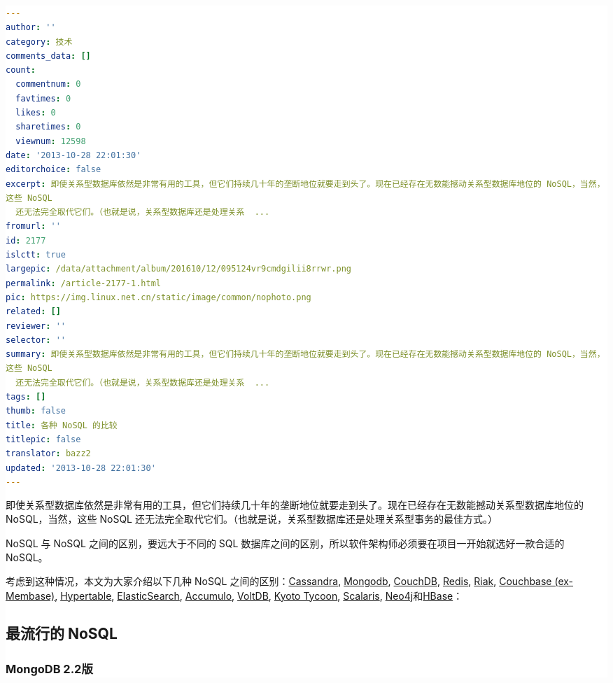 ```yaml
---
author: ''
category: 技术
comments_data: []
count:
  commentnum: 0
  favtimes: 0
  likes: 0
  sharetimes: 0
  viewnum: 12598
date: '2013-10-28 22:01:30'
editorchoice: false
excerpt: 即使关系型数据库依然是非常有用的工具，但它们持续几十年的垄断地位就要走到头了。现在已经存在无数能撼动关系型数据库地位的 NoSQL，当然，这些 NoSQL
  还无法完全取代它们。（也就是说，关系型数据库还是处理关系  ...
fromurl: ''
id: 2177
islctt: true
largepic: /data/attachment/album/201610/12/095124vr9cmdgilii8rrwr.png
permalink: /article-2177-1.html
pic: https://img.linux.net.cn/static/image/common/nophoto.png
related: []
reviewer: ''
selector: ''
summary: 即使关系型数据库依然是非常有用的工具，但它们持续几十年的垄断地位就要走到头了。现在已经存在无数能撼动关系型数据库地位的 NoSQL，当然，这些 NoSQL
  还无法完全取代它们。（也就是说，关系型数据库还是处理关系  ...
tags: []
thumb: false
title: 各种 NoSQL 的比较
titlepic: false
translator: bazz2
updated: '2013-10-28 22:01:30'
---
```


即使关系型数据库依然是非常有用的工具，但它们持续几十年的垄断地位就要走到头了。现在已经存在无数能撼动关系型数据库地位的 NoSQL，当然，这些 NoSQL 还无法完全取代它们。（也就是说，关系型数据库还是处理关系型事务的最佳方式。）


NoSQL 与 NoSQL 之间的区别，要远大于不同的 SQL 数据库之间的区别，所以软件架构师必须要在项目一开始就选好一款合适的 NoSQL。


考虑到这种情况，本文为大家介绍以下几种 NoSQL 之间的区别：[Cassandra](http://cassandra.apache.org/), [Mongodb](http://www.mongodb.org/), [CouchDB](http://couchdb.apache.org/), [Redis](http://redis.io/), [Riak](http://basho.com/riak/), [Couchbase (ex-Membase)](http://www.couchbase.org/membase), [Hypertable](http://hypertable.org/), [ElasticSearch](http://www.elasticsearch.org/), [Accumulo](http://accumulo.apache.org/), [VoltDB](http://voltdb.com/), [Kyoto Tycoon](http://fallabs.com/kyototycoon/), [Scalaris](https://code.google.com/p/scalaris/), [Neo4j](http://neo4j.org/)和[HBase](http://hbase.apache.org/)：


**最流行的 NoSQL**
--------------


### **MongoDB 2.2版**
